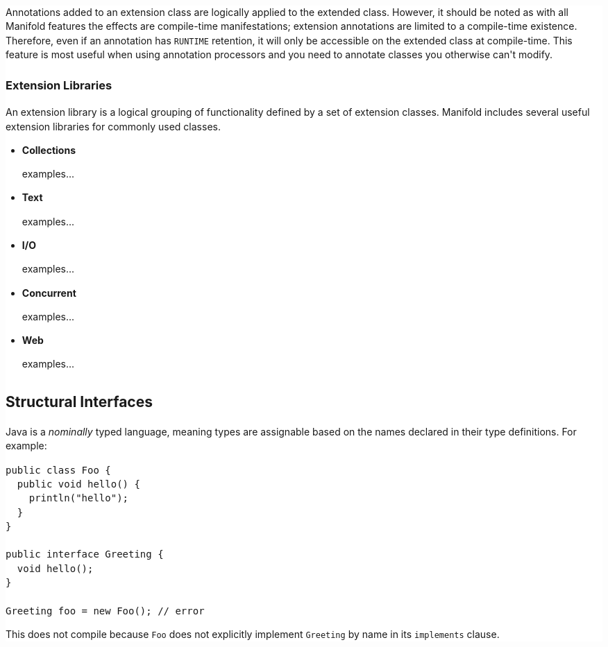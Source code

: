 Annotations added to an extension class are logically applied to the extended class. However, it should 
be noted as with all Manifold features the effects are compile-time manifestations; extension annotations 
are limited to a compile-time existence. Therefore, even if an annotation has `RUNTIME` retention, it will 
only be accessible on the extended class at compile-time. This feature is most useful when using 
annotation processors and you need to annotate classes you otherwise can't modify.

### Extension Libraries

An extension library is a logical grouping of functionality defined by a set of extension classes. 
Manifold includes several useful extension libraries for commonly used classes.

*   **Collections**

    examples...

*   **Text**

    examples...

*   **I/O**

    examples...

*   **Concurrent**

    examples...

*   **Web**

    examples...

## Structural Interfaces

Java is a _nominally_ typed language, meaning types are assignable based on the names declared in their 
type definitions. For example:

<pre class="prettyprint">
public class Foo {
  public void hello() {
    println("hello");
  }
}

public interface Greeting {
  void hello();
}

Greeting foo = new Foo(); // error
</pre>

This does not compile because `Foo` does not explicitly implement `Greeting` by name in its `implements` 
clause.
